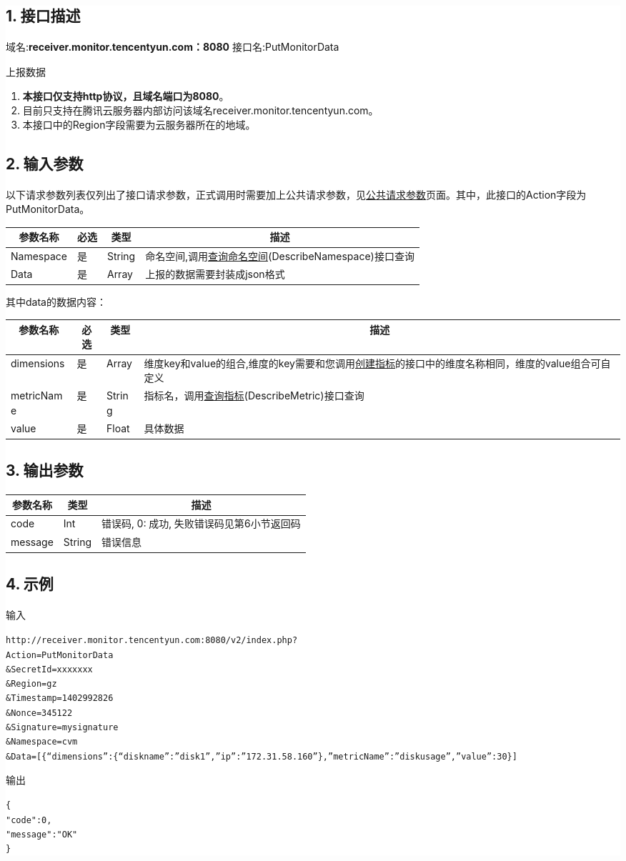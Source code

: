 ## 1. 接口描述
域名:**receiver.monitor.tencentyun.com：8080**
接口名:PutMonitorData

上报数据

1. **本接口仅支持http协议，且域名端口为8080**。
2. 目前只支持在腾讯云服务器内部访问该域名receiver.monitor.tencentyun.com。
3. 本接口中的Region字段需要为云服务器所在的地域。



## 2. 输入参数
以下请求参数列表仅列出了接口请求参数，正式调用时需要加上公共请求参数，见<a href="/doc/api/255/公共请求参数" title="公共请求参数">公共请求参数</a>页面。其中，此接口的Action字段为PutMonitorData。

| 参数名称 | 必选  | 类型 | 描述 |
|---------|---------|---------|---------|
| Namespace | 是 | String	| 命名空间,调用<a href="/doc/api/255/查询命名空间" title="查询命名空间">查询命名空间</a>(DescribeNamespace)接口查询|
|Data|是|Array|上报的数据需要封装成json格式|

其中data的数据内容：

| 参数名称 | 必选  | 类型 | 描述 |
|---------|---------|---------|---------|
|dimensions|是|Array|维度key和value的组合,维度的key需要和您调用<a href="/doc/api/255/创建指标" title="创建指标">创建指标</a>的接口中的维度名称相同，维度的value组合可自定义|
|metricName|是|String|指标名，调用<a href="/doc/api/255/查询指标" title="查询指标">查询指标</a>(DescribeMetric)接口查询|
|value|是|Float|具体数据|

## 3. 输出参数
| 参数名称 | 类型 | 描述 |
|---------|---------|---------|
| code | Int | 错误码, 0: 成功, 失败错误码见第6小节返回码|
| message | String | 错误信息|

## 4. 示例
输入
```
http://receiver.monitor.tencentyun.com:8080/v2/index.php?
Action=PutMonitorData
&SecretId=xxxxxxx
&Region=gz
&Timestamp=1402992826
&Nonce=345122
&Signature=mysignature
&Namespace=cvm
&Data=[{“dimensions”:{“diskname”:”disk1”,”ip”:”172.31.58.160”},”metricName”:”diskusage”,”value”:30}]
```
输出
```
{
"code":0,
"message":"OK"
}
```
